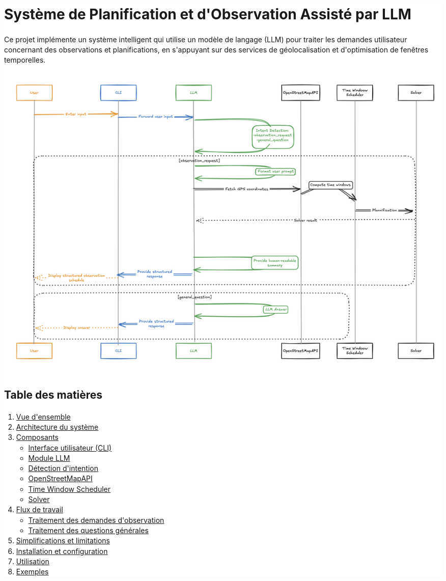 # Système de Planification et d'Observation Assisté par LLM

Ce projet implémente un système intelligent qui utilise un modèle de langage (LLM) pour traiter les demandes utilisateur concernant des observations et planifications, en s'appuyant sur des services de géolocalisation et d'optimisation de fenêtres temporelles.

![Architecture du système](./architecture-diagram.png)

## Table des matières
1. [Vue d'ensemble](#vue-densemble)
2. [Architecture du système](#architecture-du-système)
3. [Composants](#composants)
   - [Interface utilisateur (CLI)](#interface-utilisateur-cli)
   - [Module LLM](#module-llm)
   - [Détection d'intention](#détection-dintention)
   - [OpenStreetMapAPI](#openstreetmapapi)
   - [Time Window Scheduler](#time-window-scheduler)
   - [Solver](#solver)
4. [Flux de travail](#flux-de-travail)
   - [Traitement des demandes d'observation](#traitement-des-demandes-dobservation)
   - [Traitement des questions générales](#traitement-des-questions-générales)
5. [Simplifications et limitations](#simplifications-et-limitations)
6. [Installation et configuration](#installation-et-configuration)
7. [Utilisation](#utilisation)
8. [Exemples](#exemples)
